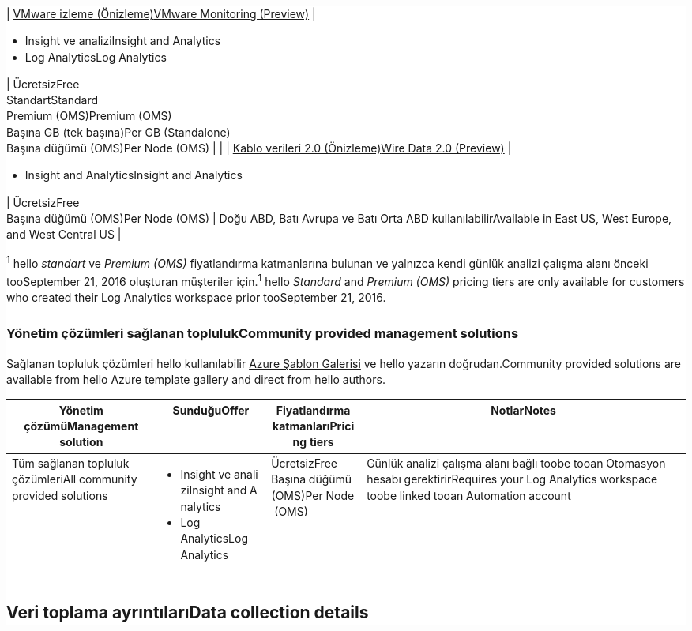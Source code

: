 | [<span data-ttu-id="62d73-412">VMware izleme (Önizleme)</span><span class="sxs-lookup"><span data-stu-id="62d73-412">VMware Monitoring (Preview)</span></span>](log-analytics-vmware.md)                                | <ul><li><span data-ttu-id="62d73-413">Insight&nbsp;ve&nbsp;analizi</span><span class="sxs-lookup"><span data-stu-id="62d73-413">Insight&nbsp;and&nbsp;Analytics</span></span></li><li><span data-ttu-id="62d73-414">Log Analytics</span><span class="sxs-lookup"><span data-stu-id="62d73-414">Log Analytics</span></span></li></ul>   | <span data-ttu-id="62d73-415">Ücretsiz</span><span class="sxs-lookup"><span data-stu-id="62d73-415">Free</span></span><br> <span data-ttu-id="62d73-416">Standart</span><span class="sxs-lookup"><span data-stu-id="62d73-416">Standard</span></span><br> <span data-ttu-id="62d73-417">Premium&nbsp;(OMS)</span><span class="sxs-lookup"><span data-stu-id="62d73-417">Premium&nbsp;(OMS)</span></span><br> <span data-ttu-id="62d73-418">Başına&nbsp;GB&nbsp;(tek başına)</span><span class="sxs-lookup"><span data-stu-id="62d73-418">Per&nbsp;GB&nbsp;(Standalone)</span></span><br> <span data-ttu-id="62d73-419">Başına&nbsp;düğümü&nbsp;(OMS)</span><span class="sxs-lookup"><span data-stu-id="62d73-419">Per&nbsp;Node&nbsp;(OMS)</span></span>   | |
| [<span data-ttu-id="62d73-420">Kablo verileri 2.0 (Önizleme)</span><span class="sxs-lookup"><span data-stu-id="62d73-420">Wire Data 2.0 (Preview)</span></span>](log-analytics-wire-data.md)                                                                 | <ul><li><span data-ttu-id="62d73-421">Insight and Analytics</span><span class="sxs-lookup"><span data-stu-id="62d73-421">Insight and Analytics</span></span></li></ul>                                   | <span data-ttu-id="62d73-422">Ücretsiz</span><span class="sxs-lookup"><span data-stu-id="62d73-422">Free</span></span><br> <span data-ttu-id="62d73-423">Başına&nbsp;düğümü&nbsp;(OMS)</span><span class="sxs-lookup"><span data-stu-id="62d73-423">Per&nbsp;Node&nbsp;(OMS)</span></span>                                                                         | <span data-ttu-id="62d73-424">Doğu ABD, Batı Avrupa ve Batı Orta ABD kullanılabilir</span><span class="sxs-lookup"><span data-stu-id="62d73-424">Available in East US, West Europe, and West Central US</span></span> |

<span data-ttu-id="62d73-425"><sup>1</sup> hello *standart* ve *Premium (OMS)* fiyatlandırma katmanlarına bulunan ve yalnızca kendi günlük analizi çalışma alanı önceki tooSeptember 21, 2016 oluşturan müşteriler için.</span><span class="sxs-lookup"><span data-stu-id="62d73-425"><sup>1</sup> hello *Standard* and *Premium (OMS)* pricing tiers are only available for customers who created their Log Analytics workspace prior tooSeptember 21, 2016.</span></span>

### <a name="community-provided-management-solutions"></a><span data-ttu-id="62d73-426">Yönetim çözümleri sağlanan topluluk</span><span class="sxs-lookup"><span data-stu-id="62d73-426">Community provided management solutions</span></span>

<span data-ttu-id="62d73-427">Sağlanan topluluk çözümleri hello kullanılabilir [Azure Şablon Galerisi](https://azure.microsoft.com/resources/templates/?term=Per&nbsp;Node&nbsp;(OMS)) ve hello yazarın doğrudan.</span><span class="sxs-lookup"><span data-stu-id="62d73-427">Community provided solutions are available from hello [Azure template gallery](https://azure.microsoft.com/resources/templates/?term=Per&nbsp;Node&nbsp;(OMS)) and direct from hello authors.</span></span>

| <span data-ttu-id="62d73-428">Yönetim çözümü</span><span class="sxs-lookup"><span data-stu-id="62d73-428">Management solution</span></span>               | <span data-ttu-id="62d73-429">Sunduğu</span><span class="sxs-lookup"><span data-stu-id="62d73-429">Offer</span></span>                                                                     | <span data-ttu-id="62d73-430">Fiyatlandırma katmanları</span><span class="sxs-lookup"><span data-stu-id="62d73-430">Pricing tiers</span></span>                         | <span data-ttu-id="62d73-431">Notlar</span><span class="sxs-lookup"><span data-stu-id="62d73-431">Notes</span></span> |
| ---                               | ---                                                                       | ---                                   | ---   |
| <span data-ttu-id="62d73-432">Tüm sağlanan topluluk çözümleri</span><span class="sxs-lookup"><span data-stu-id="62d73-432">All community provided solutions</span></span>  | <ul><li><span data-ttu-id="62d73-433">Insight&nbsp;ve&nbsp;analizi</span><span class="sxs-lookup"><span data-stu-id="62d73-433">Insight&nbsp;and&nbsp;Analytics</span></span></li><li><span data-ttu-id="62d73-434">Log Analytics</span><span class="sxs-lookup"><span data-stu-id="62d73-434">Log Analytics</span></span></li></ul>   | <span data-ttu-id="62d73-435">Ücretsiz</span><span class="sxs-lookup"><span data-stu-id="62d73-435">Free</span></span><br> <span data-ttu-id="62d73-436">Başına&nbsp;düğümü&nbsp;(OMS)</span><span class="sxs-lookup"><span data-stu-id="62d73-436">Per&nbsp;Node&nbsp;(OMS)</span></span>     |   <span data-ttu-id="62d73-437">Günlük analizi çalışma alanı bağlı toobe tooan Otomasyon hesabı gerektirir</span><span class="sxs-lookup"><span data-stu-id="62d73-437">Requires your Log Analytics workspace toobe linked tooan Automation account</span></span> |




## <a name="data-collection-details"></a><span data-ttu-id="62d73-438">Veri toplama ayrıntıları</span><span class="sxs-lookup"><span data-stu-id="62d73-438">Data collection details</span></span>